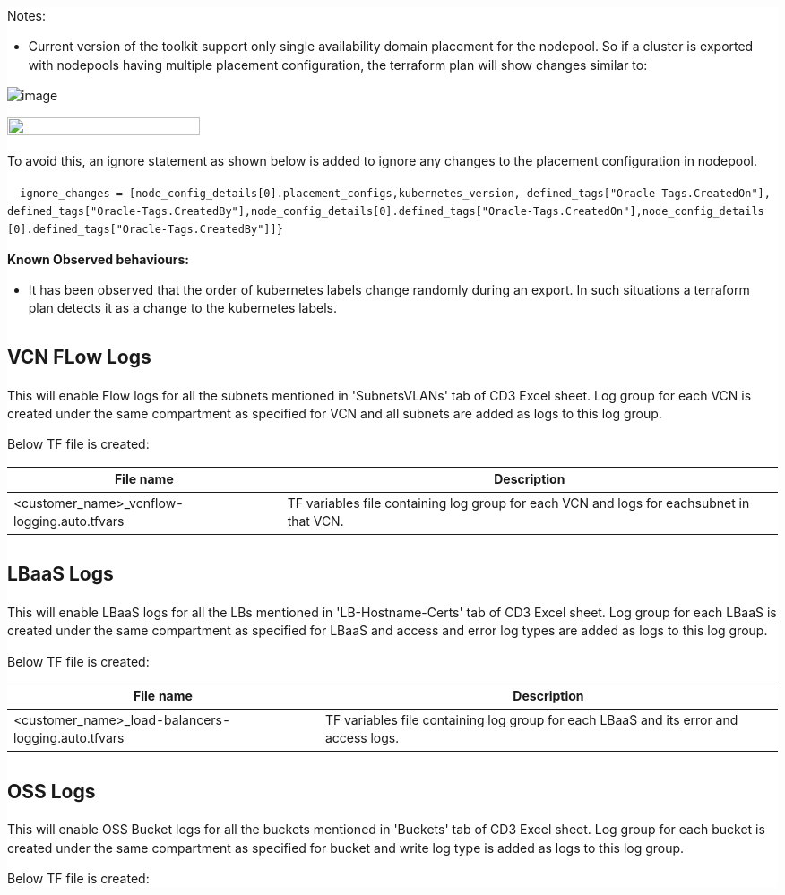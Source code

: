 
Notes:

- Current version of the toolkit support only single availability domain placement for the nodepool. So if a cluster is exported with nodepools having multiple placement configuration, the terraform plan will show changes similar to:

![image](https://user-images.githubusercontent.com/115973871/216243984-9379741e-6e40-45fb-a4b6-948ace78f7a4.png)

<img src=https://user-images.githubusercontent.com/115973871/216244050-88ad6797-1fe1-4198-9172-c3c3f33d810d.png width=50% height=50%>


To avoid this, an ignore statement as shown below is added to ignore any changes to the placement configuration in nodepool.

      ignore_changes = [node_config_details[0].placement_configs,kubernetes_version, defined_tags["Oracle-Tags.CreatedOn"], defined_tags["Oracle-Tags.CreatedBy"],node_config_details[0].defined_tags["Oracle-Tags.CreatedOn"],node_config_details[0].defined_tags["Oracle-Tags.CreatedBy"]]}


**Known Observed behaviours:**

- It has been observed that the order of kubernetes labels change randomly during an export. In such situations a terraform plan detects it as a change to the kubernetes labels.
  
## VCN FLow Logs
This will enable Flow logs for all the subnets mentioned in 'SubnetsVLANs' tab of CD3 Excel sheet. Log group for each VCN is created under the same compartment as specified for VCN and all subnets are added as logs to this log group.

Below TF file is created:

| File name | Description|
|---|---|
|<customer_name>_vcnflow-logging.auto.tfvars |TF variables file containing log group for each VCN and logs for eachsubnet in that VCN.|
  
## LBaaS Logs
This will enable LBaaS logs for all the LBs mentioned in 'LB-Hostname-Certs' tab of CD3 Excel sheet. Log group for each LBaaS is created under the same compartment as specified for LBaaS and access and error log types are added as logs to this log group.

Below TF file is created:

| File name | Description|
|---|---|
|<customer_name>_load-balancers-logging.auto.tfvars |TF variables file containing log group for each LBaaS and its error and access logs.| 

## OSS Logs
This will enable OSS Bucket logs for all the buckets mentioned in 'Buckets' tab of CD3 Excel sheet. Log group for each bucket is created under the same compartment as specified for bucket and write log type is added as logs to this log group.

Below TF file is created:
